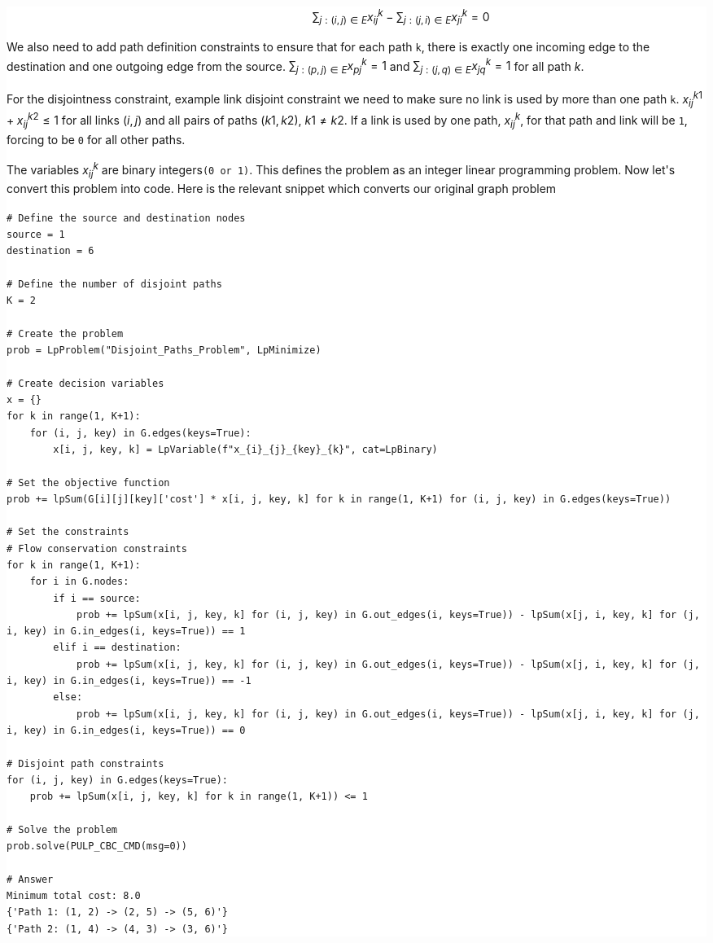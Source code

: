 $$
\hspace{3cm} \sum_{j:(i,j)\in E}x_{ij}^k - \sum_{j:(j,i) \in E}x_{ji}^k = 0 
$$

We also need to add path definition constraints to ensure that for each path `k`, there is exactly one incoming edge to the 
destination and one outgoing edge from the source. $\sum_{j:(p,j)\in E}x_{pj}^k = 1$  and $\sum_{j:(j,q)\in E}x_{jq}^k = 1$ for all path $k$.

For the disjointness constraint, example link disjoint constraint we need to make sure no link is used by more than one path `k`. 
$x_{ij}^{k1} + x_{ij}^{k2} \le 1$ for all links $(i,j)$ and all pairs of paths $(k1, k2)$, $k1 \ne k2$. If a link is used by one 
path, $x_{ij}^k$, for that path and link will be `1`, forcing to be `0` for all other paths.

The variables $x_{ij}^k$ are binary integers`(0 or 1)`. This defines the problem as an integer linear programming problem. Now let's convert this problem into 
code. Here is the relevant snippet which converts our original graph problem 

```
# Define the source and destination nodes
source = 1
destination = 6

# Define the number of disjoint paths
K = 2

# Create the problem
prob = LpProblem("Disjoint_Paths_Problem", LpMinimize)

# Create decision variables
x = {}
for k in range(1, K+1):
    for (i, j, key) in G.edges(keys=True):
        x[i, j, key, k] = LpVariable(f"x_{i}_{j}_{key}_{k}", cat=LpBinary)

# Set the objective function
prob += lpSum(G[i][j][key]['cost'] * x[i, j, key, k] for k in range(1, K+1) for (i, j, key) in G.edges(keys=True))

# Set the constraints
# Flow conservation constraints
for k in range(1, K+1):
    for i in G.nodes:
        if i == source:
            prob += lpSum(x[i, j, key, k] for (i, j, key) in G.out_edges(i, keys=True)) - lpSum(x[j, i, key, k] for (j, i, key) in G.in_edges(i, keys=True)) == 1
        elif i == destination:
            prob += lpSum(x[i, j, key, k] for (i, j, key) in G.out_edges(i, keys=True)) - lpSum(x[j, i, key, k] for (j, i, key) in G.in_edges(i, keys=True)) == -1
        else:
            prob += lpSum(x[i, j, key, k] for (i, j, key) in G.out_edges(i, keys=True)) - lpSum(x[j, i, key, k] for (j, i, key) in G.in_edges(i, keys=True)) == 0

# Disjoint path constraints
for (i, j, key) in G.edges(keys=True):
    prob += lpSum(x[i, j, key, k] for k in range(1, K+1)) <= 1

# Solve the problem
prob.solve(PULP_CBC_CMD(msg=0))

# Answer
Minimum total cost: 8.0
{'Path 1: (1, 2) -> (2, 5) -> (5, 6)'}
{'Path 2: (1, 4) -> (4, 3) -> (3, 6)'}
```